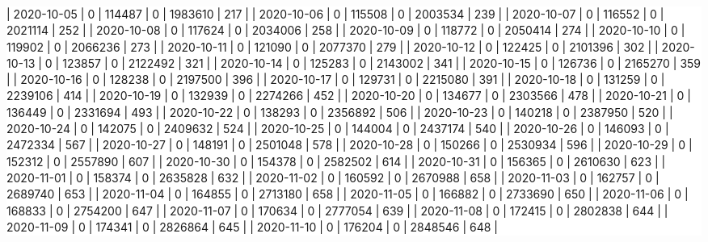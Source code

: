 | 2020-10-05 | 0 | 114487 | 0 | 1983610 | 217 |
| 2020-10-06 | 0 | 115508 | 0 | 2003534 | 239 |
| 2020-10-07 | 0 | 116552 | 0 | 2021114 | 252 |
| 2020-10-08 | 0 | 117624 | 0 | 2034006 | 258 |
| 2020-10-09 | 0 | 118772 | 0 | 2050414 | 274 |
| 2020-10-10 | 0 | 119902 | 0 | 2066236 | 273 |
| 2020-10-11 | 0 | 121090 | 0 | 2077370 | 279 |
| 2020-10-12 | 0 | 122425 | 0 | 2101396 | 302 |
| 2020-10-13 | 0 | 123857 | 0 | 2122492 | 321 |
| 2020-10-14 | 0 | 125283 | 0 | 2143002 | 341 |
| 2020-10-15 | 0 | 126736 | 0 | 2165270 | 359 |
| 2020-10-16 | 0 | 128238 | 0 | 2197500 | 396 |
| 2020-10-17 | 0 | 129731 | 0 | 2215080 | 391 |
| 2020-10-18 | 0 | 131259 | 0 | 2239106 | 414 |
| 2020-10-19 | 0 | 132939 | 0 | 2274266 | 452 |
| 2020-10-20 | 0 | 134677 | 0 | 2303566 | 478 |
| 2020-10-21 | 0 | 136449 | 0 | 2331694 | 493 |
| 2020-10-22 | 0 | 138293 | 0 | 2356892 | 506 |
| 2020-10-23 | 0 | 140218 | 0 | 2387950 | 520 |
| 2020-10-24 | 0 | 142075 | 0 | 2409632 | 524 |
| 2020-10-25 | 0 | 144004 | 0 | 2437174 | 540 |
| 2020-10-26 | 0 | 146093 | 0 | 2472334 | 567 |
| 2020-10-27 | 0 | 148191 | 0 | 2501048 | 578 |
| 2020-10-28 | 0 | 150266 | 0 | 2530934 | 596 |
| 2020-10-29 | 0 | 152312 | 0 | 2557890 | 607 |
| 2020-10-30 | 0 | 154378 | 0 | 2582502 | 614 |
| 2020-10-31 | 0 | 156365 | 0 | 2610630 | 623 |
| 2020-11-01 | 0 | 158374 | 0 | 2635828 | 632 |
| 2020-11-02 | 0 | 160592 | 0 | 2670988 | 658 |
| 2020-11-03 | 0 | 162757 | 0 | 2689740 | 653 |
| 2020-11-04 | 0 | 164855 | 0 | 2713180 | 658 |
| 2020-11-05 | 0 | 166882 | 0 | 2733690 | 650 |
| 2020-11-06 | 0 | 168833 | 0 | 2754200 | 647 |
| 2020-11-07 | 0 | 170634 | 0 | 2777054 | 639 |
| 2020-11-08 | 0 | 172415 | 0 | 2802838 | 644 |
| 2020-11-09 | 0 | 174341 | 0 | 2826864 | 645 |
| 2020-11-10 | 0 | 176204 | 0 | 2848546 | 648 |